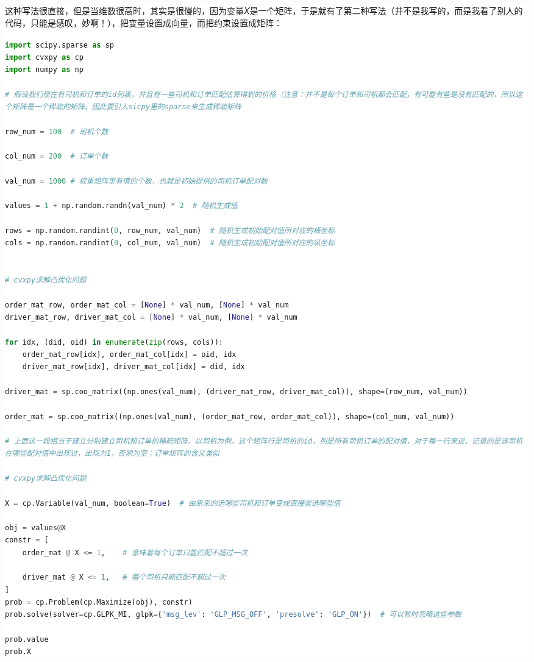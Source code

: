 ```python
```

这种写法很直接，但是当维数很高时，其实是很慢的，因为变量$X$是一个矩阵，于是就有了第二种写法（并不是我写的，而是我看了别人的代码，只能是感叹，妙啊！），把变量设置成向量，而把约束设置成矩阵：

```python
import scipy.sparse as sp
import cvxpy as cp
import numpy as np

# 假设我们现在有司机和订单的id列表，并且有一些司机和订单匹配估算得到的价格（注意：并不是每个订单和司机都会匹配，有可能有些是没有匹配的，所以这个矩阵是一个稀疏的矩阵，因此要引入sicpy里的sparse来生成稀疏矩阵

row_num = 100  # 司机个数

col_num = 200  # 订单个数

val_num = 1000 # 权重矩阵里有值的个数，也就是初始提供的司机订单配对数

values = 1 + np.random.randn(val_num) * 2  # 随机生成值

rows = np.random.randint(0, row_num, val_num)  # 随机生成初始配对值所对应的横坐标
cols = np.random.randint(0, col_num, val_num)  # 随机生成初始配对值所对应的纵坐标


# cvxpy求解凸优化问题

order_mat_row, order_mat_col = [None] * val_num, [None] * val_num
driver_mat_row, driver_mat_col = [None] * val_num, [None] * val_num

for idx, (did, oid) in enumerate(zip(rows, cols)):
    order_mat_row[idx], order_mat_col[idx] = oid, idx
    driver_mat_row[idx], driver_mat_col[idx] = did, idx

driver_mat = sp.coo_matrix((np.ones(val_num), (driver_mat_row, driver_mat_col)), shape=(row_num, val_num))

order_mat = sp.coo_matrix((np.ones(val_num), (order_mat_row, order_mat_col)), shape=(col_num, val_num))

# 上面这一段相当于建立分别建立司机和订单的稀疏矩阵，以司机为例，这个矩阵行是司机的id，列是所有司机订单的配对值，对于每一行来说，记录的是该司机在哪些配对值中出现过，出现为1，否则为空；订单矩阵的含义类似

# cvxpy求解凸优化问题

X = cp.Variable(val_num, boolean=True)  # 由原来的选哪些司机和订单变成直接是选哪些值

obj = values@X
constr = [
    order_mat @ X <= 1,    # 意味着每个订单只能匹配不超过一次
    
    driver_mat @ X <= 1,   # 每个司机只能匹配不超过一次
]
prob = cp.Problem(cp.Maximize(obj), constr)
prob.solve(solver=cp.GLPK_MI, glpk={'msg_lev': 'GLP_MSG_OFF', 'presolve': 'GLP_ON'})  # 可以暂时忽略这些参数

prob.value
prob.X
```
